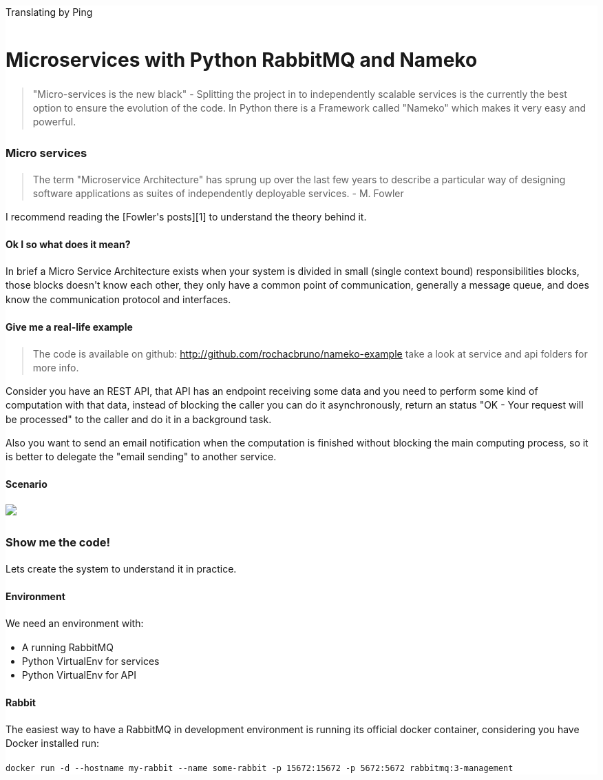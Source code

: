Translating by Ping

Microservices with Python RabbitMQ and Nameko
==============================================

>"Micro-services is the new black" - Splitting the project in to independently scalable services is the currently the best option to ensure the evolution of the code. In Python there is a Framework called "Nameko" which makes it very easy and powerful.

### Micro services

>The term "Microservice Architecture" has sprung up over the last few years to describe a particular way of designing software applications as suites of independently deployable services. - M. Fowler

I recommend reading the [Fowler's posts][1] to understand the theory behind it.

#### Ok I so what does it mean?

In brief a Micro Service Architecture exists when your system is divided in small (single context bound) responsibilities blocks, those blocks doesn't know each other, they only have a common point of communication, generally a message queue, and does know the communication protocol and interfaces.

#### Give me a real-life example

>The code is available on github: <http://github.com/rochacbruno/nameko-example> take a look at service and api folders for more info.

Consider you have an REST API, that API has an endpoint receiving some data and you need to perform some kind of computation with that data, instead of blocking the caller you can do it asynchronously, return an status "OK - Your request will be processed" to the caller and do it in a background task.

Also you want to send an email notification when the computation is finished without blocking the main computing process, so it is better to delegate the "email sending" to another service.

#### Scenario

![](http://brunorocha.org/static/media/microservices/micro_services.png)

### Show me the code!

Lets create the system to understand it in practice.

#### Environment

We need an environment with:

- A running RabbitMQ
- Python VirtualEnv for services
- Python VirtualEnv for API

#### Rabbit

The easiest way to have a RabbitMQ in development environment is running its official docker container, considering you have Docker installed run:

```
docker run -d --hostname my-rabbit --name some-rabbit -p 15672:15672 -p 5672:5672 rabbitmq:3-management
```
